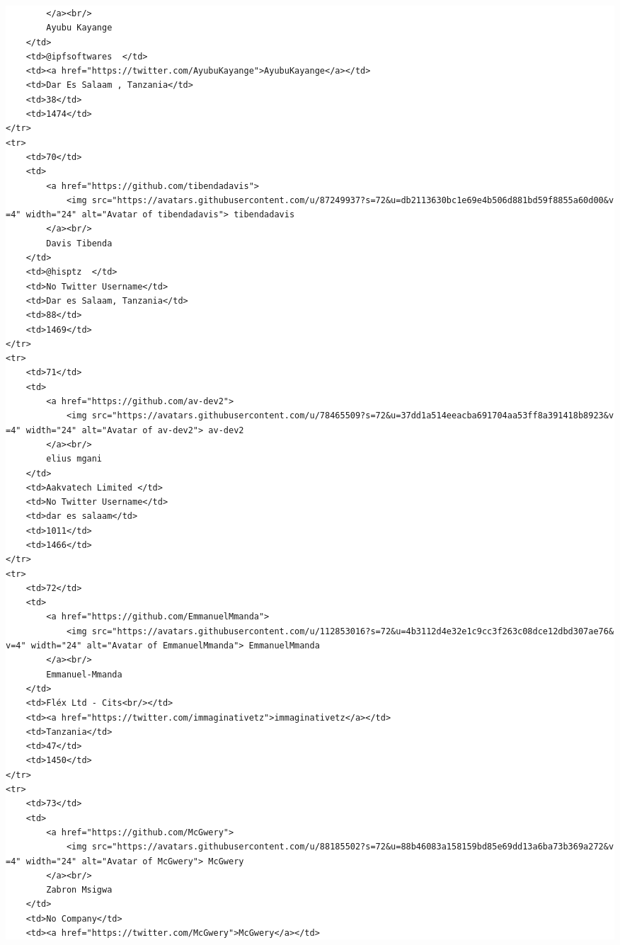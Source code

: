			</a><br/>
			Ayubu Kayange
		</td>
		<td>@ipfsoftwares  </td>
		<td><a href="https://twitter.com/AyubuKayange">AyubuKayange</a></td>
		<td>Dar Es Salaam , Tanzania</td>
		<td>38</td>
		<td>1474</td>
	</tr>
	<tr>
		<td>70</td>
		<td>
			<a href="https://github.com/tibendadavis">
				<img src="https://avatars.githubusercontent.com/u/87249937?s=72&u=db2113630bc1e69e4b506d881bd59f8855a60d00&v=4" width="24" alt="Avatar of tibendadavis"> tibendadavis
			</a><br/>
			Davis Tibenda
		</td>
		<td>@hisptz  </td>
		<td>No Twitter Username</td>
		<td>Dar es Salaam, Tanzania</td>
		<td>88</td>
		<td>1469</td>
	</tr>
	<tr>
		<td>71</td>
		<td>
			<a href="https://github.com/av-dev2">
				<img src="https://avatars.githubusercontent.com/u/78465509?s=72&u=37dd1a514eeacba691704aa53ff8a391418b8923&v=4" width="24" alt="Avatar of av-dev2"> av-dev2
			</a><br/>
			elius mgani
		</td>
		<td>Aakvatech Limited </td>
		<td>No Twitter Username</td>
		<td>dar es salaam</td>
		<td>1011</td>
		<td>1466</td>
	</tr>
	<tr>
		<td>72</td>
		<td>
			<a href="https://github.com/EmmanuelMmanda">
				<img src="https://avatars.githubusercontent.com/u/112853016?s=72&u=4b3112d4e32e1c9cc3f263c08dce12dbd307ae76&v=4" width="24" alt="Avatar of EmmanuelMmanda"> EmmanuelMmanda
			</a><br/>
			Emmanuel-Mmanda
		</td>
		<td>Fléx Ltd - Cits<br/></td>
		<td><a href="https://twitter.com/immaginativetz">immaginativetz</a></td>
		<td>Tanzania</td>
		<td>47</td>
		<td>1450</td>
	</tr>
	<tr>
		<td>73</td>
		<td>
			<a href="https://github.com/McGwery">
				<img src="https://avatars.githubusercontent.com/u/88185502?s=72&u=88b46083a158159bd85e69dd13a6ba73b369a272&v=4" width="24" alt="Avatar of McGwery"> McGwery
			</a><br/>
			Zabron Msigwa
		</td>
		<td>No Company</td>
		<td><a href="https://twitter.com/McGwery">McGwery</a></td>